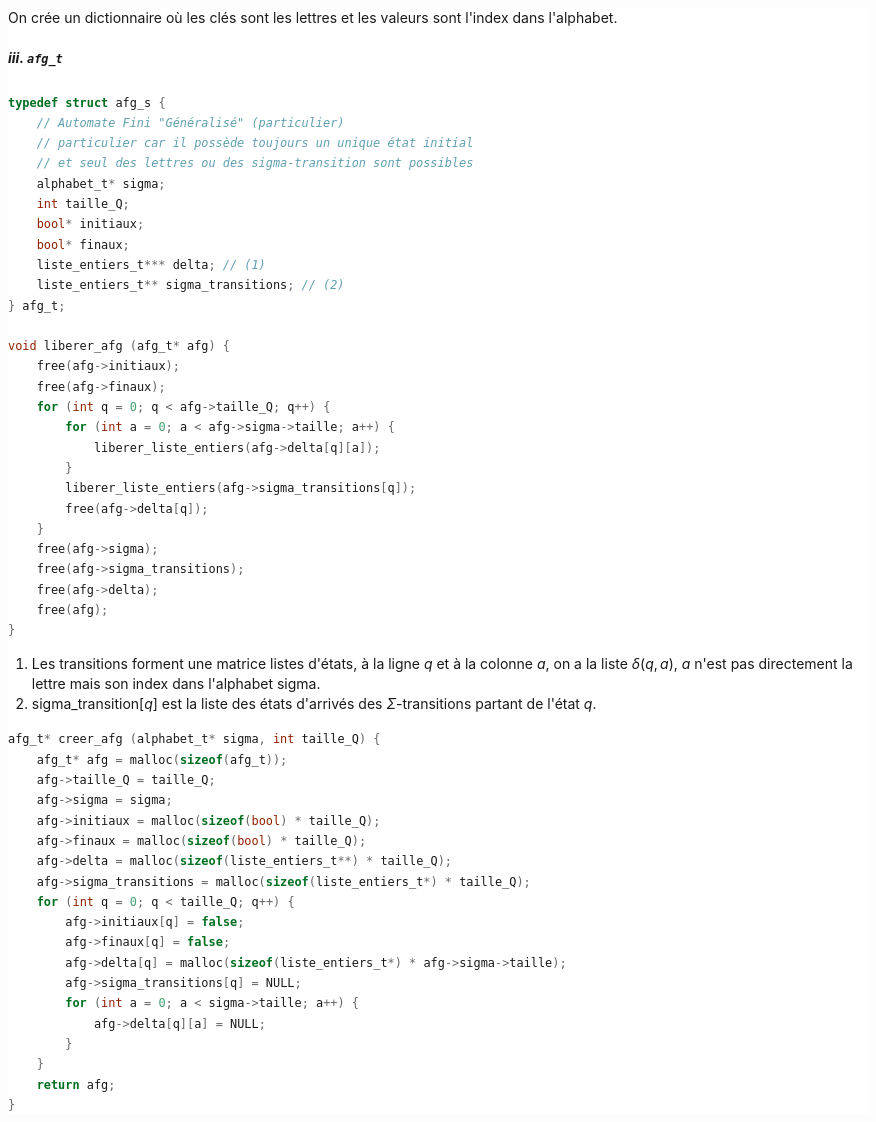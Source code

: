 On crée un dictionnaire où les clés sont les lettres et les valeurs sont l'index dans l'alphabet.

##### iii. **`afg_t`**

```C
typedef struct afg_s {
    // Automate Fini "Généralisé" (particulier)
    // particulier car il possède toujours un unique état initial 
    // et seul des lettres ou des sigma-transition sont possibles
    alphabet_t* sigma;
    int taille_Q;
    bool* initiaux;
    bool* finaux;
    liste_entiers_t*** delta; // (1)
    liste_entiers_t** sigma_transitions; // (2)
} afg_t;

void liberer_afg (afg_t* afg) {
    free(afg->initiaux);
    free(afg->finaux);
    for (int q = 0; q < afg->taille_Q; q++) {
        for (int a = 0; a < afg->sigma->taille; a++) {
            liberer_liste_entiers(afg->delta[q][a]);
        }
        liberer_liste_entiers(afg->sigma_transitions[q]);
        free(afg->delta[q]);
    }
    free(afg->sigma);
    free(afg->sigma_transitions);
    free(afg->delta);
    free(afg);
}
```

1. Les transitions forment une matrice listes d'états, à la ligne $q$ et à la colonne $a$, on a la liste $\delta (q,a)$, $a$ n'est pas directement la lettre mais son index dans l'alphabet sigma.
2. sigma_transition\[$q$\] est la liste des états d'arrivés des $\Sigma$-transitions partant de l'état $q$.

```C
afg_t* creer_afg (alphabet_t* sigma, int taille_Q) {
    afg_t* afg = malloc(sizeof(afg_t));
    afg->taille_Q = taille_Q;
    afg->sigma = sigma;
    afg->initiaux = malloc(sizeof(bool) * taille_Q);
    afg->finaux = malloc(sizeof(bool) * taille_Q);
    afg->delta = malloc(sizeof(liste_entiers_t**) * taille_Q);
    afg->sigma_transitions = malloc(sizeof(liste_entiers_t*) * taille_Q);
    for (int q = 0; q < taille_Q; q++) {
        afg->initiaux[q] = false;
        afg->finaux[q] = false;
        afg->delta[q] = malloc(sizeof(liste_entiers_t*) * afg->sigma->taille);
        afg->sigma_transitions[q] = NULL;
        for (int a = 0; a < sigma->taille; a++) {
            afg->delta[q][a] = NULL;
        }
    }
    return afg;
}

```
